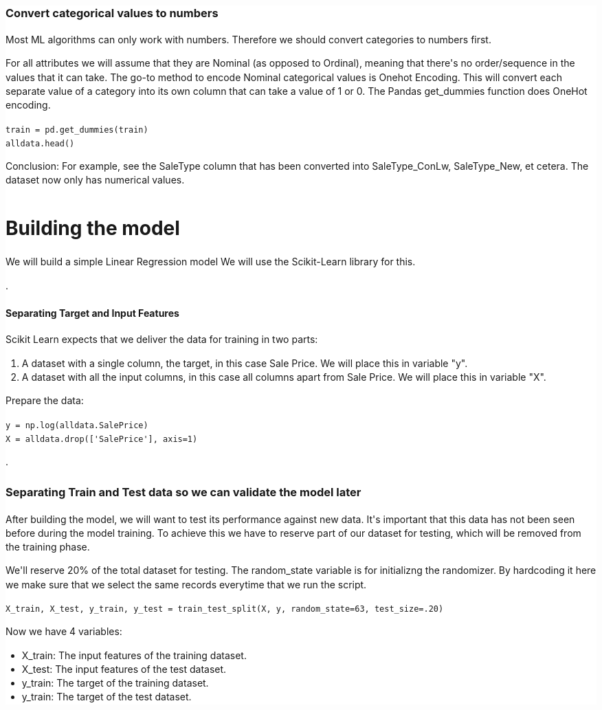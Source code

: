 ### Convert categorical values to numbers
Most ML algorithms can only work with numbers.
Therefore we should convert categories to numbers first.

For all attributes we will assume that they are Nominal (as opposed to Ordinal), meaning that there's no order/sequence in the values that it can take.
The go-to method to encode Nominal categorical values is Onehot Encoding. This will convert each separate value of a category into its own column that can take a value of 1 or 0. The Pandas get_dummies function does OneHot encoding.
```
train = pd.get_dummies(train)
alldata.head()
```

Conclusion: For example, see the SaleType column that has been converted into SaleType_ConLw, SaleType_New, et cetera. 
The dataset now only has numerical values.

# Building the model
We will build a simple Linear Regression model
We will use the Scikit-Learn library for this. 

.
#### Separating Target and Input Features
Scikit Learn expects that we deliver the data for training in two parts:
1. A dataset with a single column, the target, in this case Sale Price. We will place this in variable "y".
2. A dataset with all the input columns, in this case all columns apart from Sale Price. We will place this in variable "X".

Prepare the data:
```
y = np.log(alldata.SalePrice)
X = alldata.drop(['SalePrice'], axis=1)
```

.
### Separating Train and Test data so we can validate the model later
After building the model, we will want to test its performance against new data. It's important that this data has not been seen before during the model training.
To achieve this we have to reserve part of our dataset for testing, which will be removed from the training phase.

We'll reserve 20% of the total dataset for testing.
The random_state variable is for initializng the randomizer. By hardcoding it here we make sure that we select the same records everytime that we run the script.
```
X_train, X_test, y_train, y_test = train_test_split(X, y, random_state=63, test_size=.20)
```
Now we have 4 variables:
- X_train: The input features of the training dataset.
- X_test: The input features of the test dataset.
- y_train: The target of the training dataset.
- y_train: The target of the test dataset.
